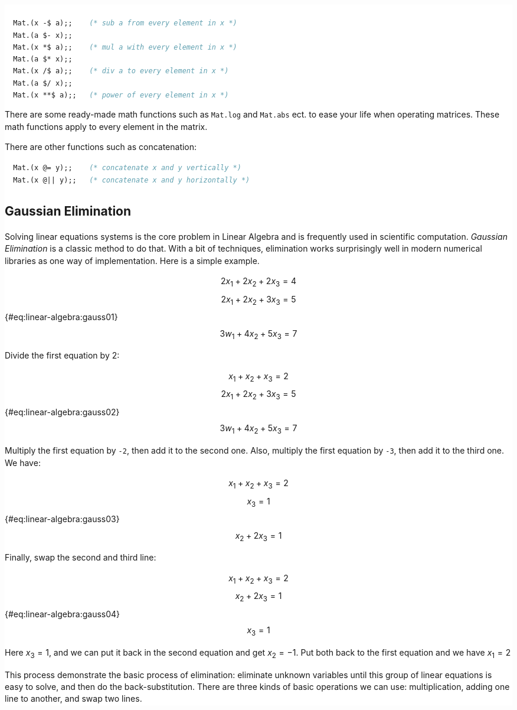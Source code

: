 ```ocaml env=matrix_env1

  Mat.(x -$ a);;    (* sub a from every element in x *)
  Mat.(a $- x);;
  Mat.(x *$ a);;    (* mul a with every element in x *)
  Mat.(a $* x);;
  Mat.(x /$ a);;    (* div a to every element in x *)
  Mat.(a $/ x);;
  Mat.(x **$ a);;   (* power of every element in x *)

```

There are some ready-made math functions such as `Mat.log` and `Mat.abs` ect. to ease your life when operating matrices. These math functions apply to every element in the matrix.

There are other functions such as concatenation:

```ocaml env=matrix_env1
  Mat.(x @= y);;    (* concatenate x and y vertically *)
  Mat.(x @|| y);;   (* concatenate x and y horizontally *)
```


## Gaussian Elimination

Solving linear equations systems is the core problem in Linear Algebra and is frequently used in scientific computation.
*Gaussian Elimination* is a classic method to do that. With a bit of techniques, elimination works surprisingly well in modern numerical libraries as one way of implementation.
Here is a simple example. 

$$2x_1 + 2x_2 + 2x_3 = 4$$
$$2x_1 + 2x_2 + 3x_3 = 5$$ {#eq:linear-algebra:gauss01}
$$3w_1 + 4x_2 + 5x_3 = 7$$

Divide the first equation by 2:

$$x_1 + x_2 + x_3 = 2$$
$$2x_1 + 2x_2 + 3x_3 = 5$$ {#eq:linear-algebra:gauss02}
$$3w_1 + 4x_2 + 5x_3 = 7$$

Multiply the first equation by `-2`, then add it to the second one. 
Also, multiply the first equation by `-3`, then add it to the third one. We have:

$$x_1 + x_2 + x_3 = 2$$
$$x_3 = 1$$ {#eq:linear-algebra:gauss03}
$$x_2 + 2x_3 = 1$$

Finally, swap the second and third line:

$$x_1 + x_2 + x_3 = 2$$
$$x_2 + 2x_3 = 1$$  {#eq:linear-algebra:gauss04}
$$x_3 = 1$$

Here $x_3 = 1$, and we can put it back in the second equation and get $x_2 = -1$. 
Put both back to the first equation and we have $x_1 = 2$

This process demonstrate the basic process of elimination: eliminate unknown variables until this group of linear equations is easy to solve, and then do the back-substitution.
There are three kinds of basic operations we can use: multiplication, adding one line to another, and swap two lines. 
